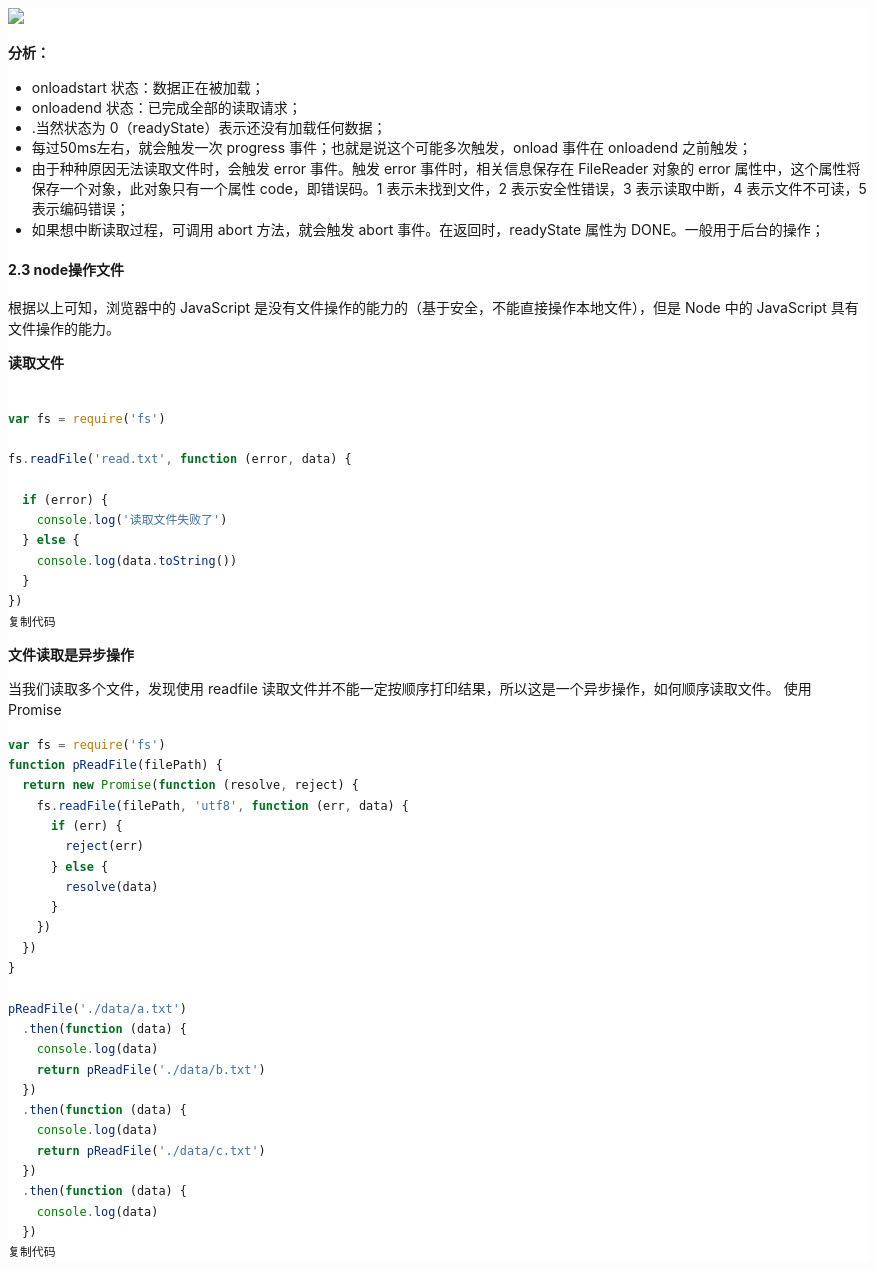 ![](https://p3-juejin.byteimg.com/tos-cn-i-k3u1fbpfcp/b196a3f09d8d4276ad0ece8171167590~tplv-k3u1fbpfcp-zoom-in-crop-mark:3024:0:0:0.image)

**分析：**

* onloadstart 状态：数据正在被加载；
* onloadend 状态：已完成全部的读取请求；
* .当然状态为 0（readyState）表示还没有加载任何数据；
* 每过50ms左右，就会触发一次 progress 事件；也就是说这个可能多次触发，onload 事件在 onloadend 之前触发；
* 由于种种原因无法读取文件时，会触发 error 事件。触发 error 事件时，相关信息保存在 FileReader 对象的 error 属性中，这个属性将保存一个对象，此对象只有一个属性 code，即错误码。1 表示未找到文件，2 表示安全性错误，3 表示读取中断，4 表示文件不可读，5 表示编码错误；
* 如果想中断读取过程，可调用 abort 方法，就会触发 abort 事件。在返回时，readyState 属性为 DONE。一般用于后台的操作；

#### 2.3 node操作文件

根据以上可知，浏览器中的 JavaScript 是没有文件操作的能力的（基于安全，不能直接操作本地文件），但是 Node 中的 JavaScript 具有文件操作的能力。

**读取文件**

```js

var fs = require('fs')

fs.readFile('read.txt', function (error, data) {

  if (error) {
    console.log('读取文件失败了')
  } else {
    console.log(data.toString())
  }
})
复制代码
```

**文件读取是异步操作**

当我们读取多个文件，发现使用 readfile 读取文件并不能一定按顺序打印结果，所以这是一个异步操作，如何顺序读取文件。 使用 Promise

```js
var fs = require('fs')
function pReadFile(filePath) {
  return new Promise(function (resolve, reject) {
    fs.readFile(filePath, 'utf8', function (err, data) {
      if (err) {
        reject(err)
      } else {
        resolve(data)
      }
    })
  })
}

pReadFile('./data/a.txt')
  .then(function (data) {
    console.log(data)
    return pReadFile('./data/b.txt')
  })
  .then(function (data) {
    console.log(data)
    return pReadFile('./data/c.txt')
  })
  .then(function (data) {
    console.log(data)
  })
复制代码
```

